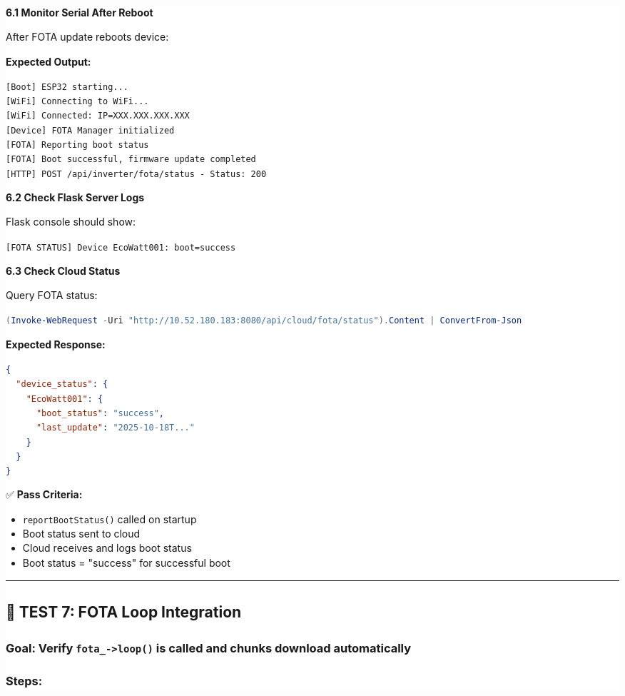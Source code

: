 **6.1 Monitor Serial After Reboot**

After FOTA update reboots device:

**Expected Output:**
```
[Boot] ESP32 starting...
[WiFi] Connecting to WiFi...
[WiFi] Connected: IP=XXX.XXX.XXX.XXX
[Device] FOTA Manager initialized
[FOTA] Reporting boot status
[FOTA] Boot successful, firmware update completed
[HTTP] POST /api/inverter/fota/status - Status: 200
```

**6.2 Check Flask Server Logs**

Flask console should show:
```
[FOTA STATUS] Device EcoWatt001: boot=success
```

**6.3 Check Cloud Status**

Query FOTA status:
```powershell
(Invoke-WebRequest -Uri "http://10.52.180.183:8080/api/cloud/fota/status").Content | ConvertFrom-Json
```

**Expected Response:**
```json
{
  "device_status": {
    "EcoWatt001": {
      "boot_status": "success",
      "last_update": "2025-10-18T..."
    }
  }
}
```

✅ **Pass Criteria:**
- `reportBootStatus()` called on startup
- Boot status sent to cloud
- Cloud receives and logs boot status
- Boot status = "success" for successful boot

---

## 🧪 **TEST 7: FOTA Loop Integration**

### **Goal:** Verify `fota_->loop()` is called and chunks download automatically

### **Steps:**
